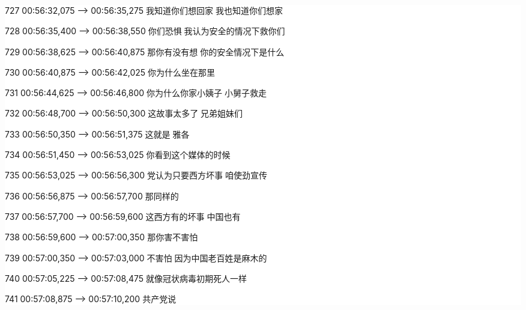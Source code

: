 727
00:56:32,075 –&gt; 00:56:35,275
我知道你们想回家 我也知道你们想家
 
728
00:56:35,400 –&gt; 00:56:38,550
你们恐惧 我认为安全的情况下救你们
 
729
00:56:38,625 –&gt; 00:56:40,875
那你有没有想 你的安全情况下是什么
 
730
00:56:40,875 –&gt; 00:56:42,025
你为什么坐在那里
 
731
00:56:44,625 –&gt; 00:56:46,800
你为什么你家小姨子 小舅子救走
 
732
00:56:48,700 –&gt; 00:56:50,300
这故事太多了 兄弟姐妹们
 
733
00:56:50,350 –&gt; 00:56:51,375
这就是 雅各
 
734
00:56:51,450 –&gt; 00:56:53,025
你看到这个媒体的时候
 
735
00:56:53,025 –&gt; 00:56:56,300
党认为只要西方坏事 咱使劲宣传
 
736
00:56:56,875 –&gt; 00:56:57,700
那同样的
 
737
00:56:57,700 –&gt; 00:56:59,600
这西方有的坏事 中国也有
 
738
00:56:59,600 –&gt; 00:57:00,350
那你害不害怕
 
739
00:57:00,350 –&gt; 00:57:03,000
不害怕 因为中国老百姓是麻木的
 
740
00:57:05,225 –&gt; 00:57:08,475
就像冠状病毒初期死人一样
 
741
00:57:08,875 –&gt; 00:57:10,200
共产党说
 